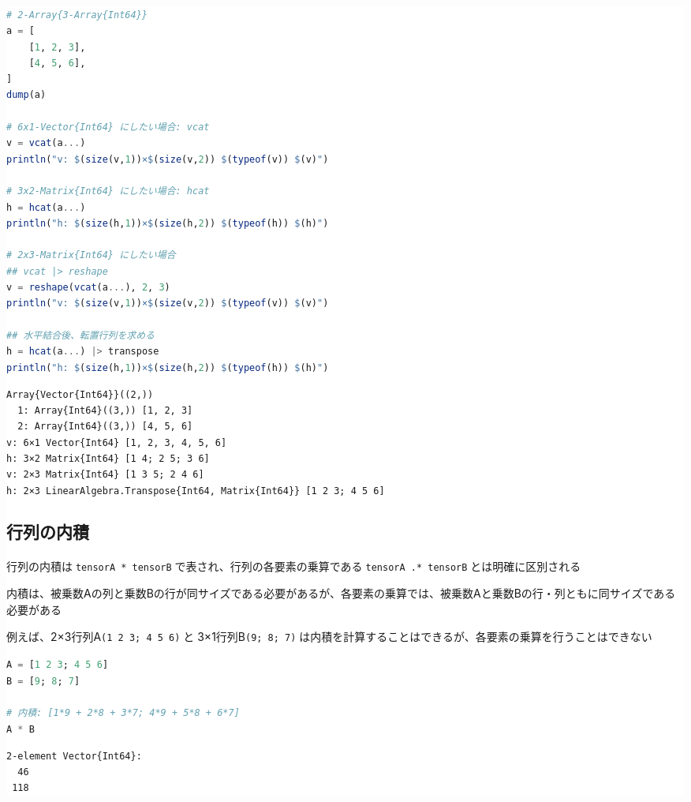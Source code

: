 
```julia
# 2-Array{3-Array{Int64}}
a = [
    [1, 2, 3],
    [4, 5, 6],
]
dump(a)

# 6x1-Vector{Int64} にしたい場合: vcat
v = vcat(a...)
println("v: $(size(v,1))×$(size(v,2)) $(typeof(v)) $(v)")

# 3x2-Matrix{Int64} にしたい場合: hcat
h = hcat(a...)
println("h: $(size(h,1))×$(size(h,2)) $(typeof(h)) $(h)")

# 2x3-Matrix{Int64} にしたい場合
## vcat |> reshape
v = reshape(vcat(a...), 2, 3)
println("v: $(size(v,1))×$(size(v,2)) $(typeof(v)) $(v)")

## 水平結合後、転置行列を求める
h = hcat(a...) |> transpose
println("h: $(size(h,1))×$(size(h,2)) $(typeof(h)) $(h)")
```

    Array{Vector{Int64}}((2,))
      1: Array{Int64}((3,)) [1, 2, 3]
      2: Array{Int64}((3,)) [4, 5, 6]
    v: 6×1 Vector{Int64} [1, 2, 3, 4, 5, 6]
    h: 3×2 Matrix{Int64} [1 4; 2 5; 3 6]
    v: 2×3 Matrix{Int64} [1 3 5; 2 4 6]
    h: 2×3 LinearAlgebra.Transpose{Int64, Matrix{Int64}} [1 2 3; 4 5 6]


## 行列の内積

行列の内積は `tensorA * tensorB` で表され、行列の各要素の乗算である `tensorA .* tensorB` とは明確に区別される

内積は、被乗数Aの列と乗数Bの行が同サイズである必要があるが、各要素の乗算では、被乗数Aと乗数Bの行・列ともに同サイズである必要がある

例えば、2×3行列A`(1 2 3; 4 5 6)` と 3×1行列B`(9; 8; 7)` は内積を計算することはできるが、各要素の乗算を行うことはできない


```julia
A = [1 2 3; 4 5 6]
B = [9; 8; 7]

# 内積: [1*9 + 2*8 + 3*7; 4*9 + 5*8 + 6*7]
A * B
```




    2-element Vector{Int64}:
      46
     118
